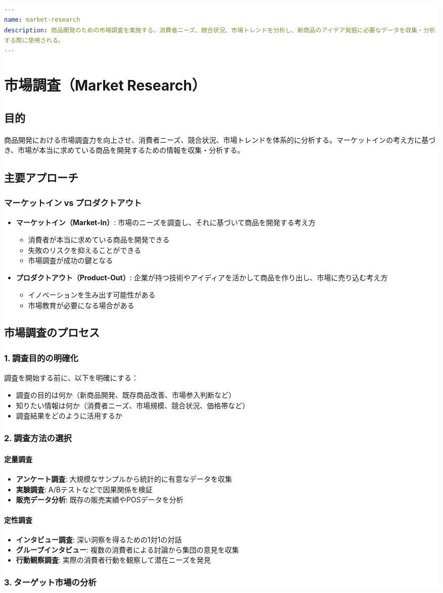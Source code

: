 ```yaml
---
name: market-research
description: 商品開発のための市場調査を実施する。消費者ニーズ、競合状況、市場トレンドを分析し、新商品のアイデア発掘に必要なデータを収集・分析する際に使用される。
---
```


# 市場調査（Market Research）

## 目的

商品開発における市場調査力を向上させ、消費者ニーズ、競合状況、市場トレンドを体系的に分析する。マーケットインの考え方に基づき、市場が本当に求めている商品を開発するための情報を収集・分析する。

## 主要アプローチ

### マーケットイン vs プロダクトアウト

- **マーケットイン（Market-In）**: 市場のニーズを調査し、それに基づいて商品を開発する考え方
  - 消費者が本当に求めている商品を開発できる
  - 失敗のリスクを抑えることができる
  - 市場調査が成功の鍵となる

- **プロダクトアウト（Product-Out）**: 企業が持つ技術やアイディアを活かして商品を作り出し、市場に売り込む考え方
  - イノベーションを生み出す可能性がある
  - 市場教育が必要になる場合がある

## 市場調査のプロセス

### 1. 調査目的の明確化

調査を開始する前に、以下を明確にする：

- 調査の目的は何か（新商品開発、既存商品改善、市場参入判断など）
- 知りたい情報は何か（消費者ニーズ、市場規模、競合状況、価格帯など）
- 調査結果をどのように活用するか

### 2. 調査方法の選択

#### 定量調査

- **アンケート調査**: 大規模なサンプルから統計的に有意なデータを収集
- **実験調査**: A/Bテストなどで因果関係を検証
- **販売データ分析**: 既存の販売実績やPOSデータを分析

#### 定性調査

- **インタビュー調査**: 深い洞察を得るための1対1の対話
- **グループインタビュー**: 複数の消費者による討論から集団の意見を収集
- **行動観察調査**: 実際の消費者行動を観察して潜在ニーズを発見

### 3. ターゲット市場の分析
